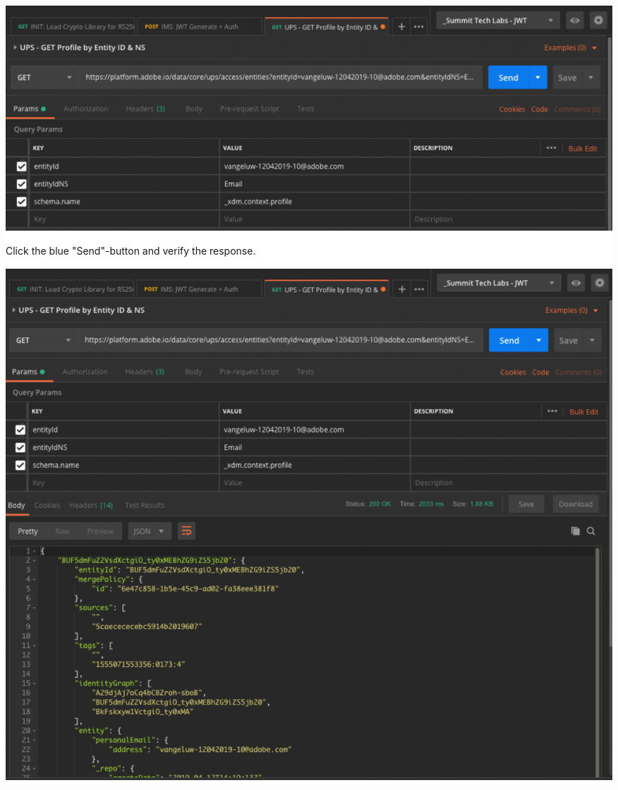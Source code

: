 ![Postman](./images/callemail.png)

Click the blue "Send"-button and verify the response.

![Postman](./images/callemailresponse.png)
